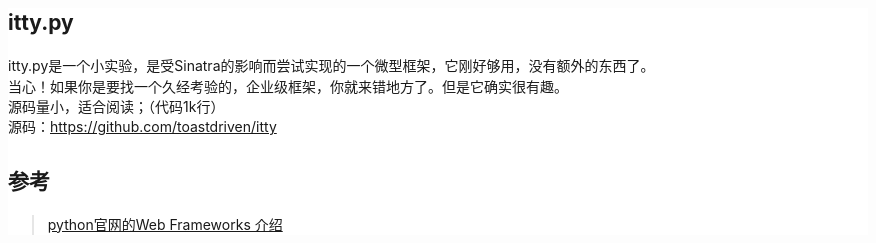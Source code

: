## itty.py
itty.py是一个小实验，是受Sinatra的影响而尝试实现的一个微型框架，它刚好够用，没有额外的东西了。  
当心！如果你是要找一个久经考验的，企业级框架，你就来错地方了。但是它确实很有趣。  
源码量小，适合阅读；（代码1k行）  
源码：<https://github.com/toastdriven/itty>










## 参考

> [python官网的Web Frameworks 介绍 ](https://wiki.python.org/moin/WebFrameworks)